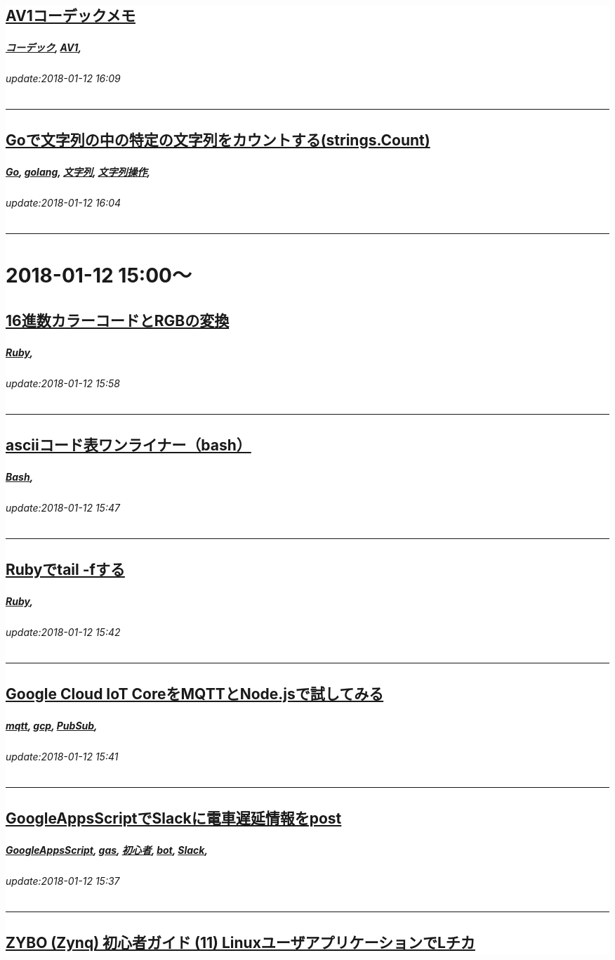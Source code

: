 ## [AV1コーデックメモ](https://qiita.com/yohhoy/items/b2b54b6012348f17eb95)
##### [コーデック](https://qiita.com/tags/コーデック), [AV1](https://qiita.com/tags/AV1), 
###### update:2018-01-12 16:09
---
## [Goで文字列の中の特定の文字列をカウントする(strings.Count)](https://qiita.com/Sekky0905/items/b022b5192b41d4a41e0f)
##### [Go](https://qiita.com/tags/Go), [golang](https://qiita.com/tags/golang), [文字列](https://qiita.com/tags/文字列), [文字列操作](https://qiita.com/tags/文字列操作), 
###### update:2018-01-12 16:04
---




# 2018-01-12 15:00～
## [16進数カラーコードとRGBの変換](https://qiita.com/t_fujise/items/be13f5288d4423e56a64)
##### [Ruby](https://qiita.com/tags/Ruby), 
###### update:2018-01-12 15:58
---
## [asciiコード表ワンライナー（bash）](https://qiita.com/tsnb/items/c614e711c162fbf5e3b8)
##### [Bash](https://qiita.com/tags/Bash), 
###### update:2018-01-12 15:47
---
## [Rubyでtail -fする](https://qiita.com/yohm/items/69b934f8719a86ffad4c)
##### [Ruby](https://qiita.com/tags/Ruby), 
###### update:2018-01-12 15:42
---
## [Google Cloud IoT CoreをMQTTとNode.jsで試してみる](https://qiita.com/marnie_ms4/items/07c5c23ecf5dd15e554d)
##### [mqtt](https://qiita.com/tags/mqtt), [gcp](https://qiita.com/tags/gcp), [PubSub](https://qiita.com/tags/PubSub), 
###### update:2018-01-12 15:41
---
## [GoogleAppsScriptでSlackに電車遅延情報をpost](https://qiita.com/hiroyu_n/items/937ecde84bde9c1c1710)
##### [GoogleAppsScript](https://qiita.com/tags/GoogleAppsScript), [gas](https://qiita.com/tags/gas), [初心者](https://qiita.com/tags/初心者), [bot](https://qiita.com/tags/bot), [Slack](https://qiita.com/tags/Slack), 
###### update:2018-01-12 15:37
---
## [ZYBO (Zynq) 初心者ガイド (11) LinuxユーザアプリケーションでLチカ](https://qiita.com/take-iwiw/items/5e4ab9a106acfda2c866)